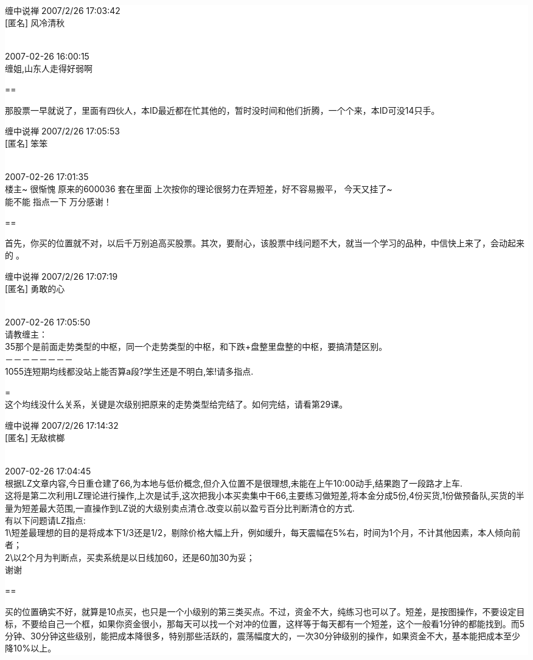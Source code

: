 <div class='blog-comment'>
<span class='blog-comment-chan'>缠中说禅</span> 2007/2/26 17:03:42<br/>
[匿名] 风冷清秋 <br/><br/>

 
2007-02-26 16:00:15 <br/>
缠姐,山东人走得好弱啊 
 
==<br/>

那股票一早就说了，里面有四伙人，本ID最近都在忙其他的，暂时没时间和他们折腾，一个个来，本ID可没14只手。
</div>

<div class='blog-comment'>
<span class='blog-comment-chan'>缠中说禅</span> 2007/2/26 17:05:53<br/>
[匿名] 笨笨 <br/><br/>

 
2007-02-26 17:01:35 <br/>
楼主~ 很惭愧 原来的600036 套在里面 上次按你的理论很努力在弄短差，好不容易搬平， 今天又挂了~ <br/>
能不能 指点一下 万分感谢！  
 

==<br/>

首先，你买的位置就不对，以后千万别追高买股票。其次，要耐心，该股票中线问题不大，就当一个学习的品种，中信快上来了，会动起来的 。
</div>

<div class='blog-comment'>
<span class='blog-comment-chan'>缠中说禅</span> 2007/2/26 17:07:19<br/>
[匿名] 勇敢的心 <br/><br/>

 
2007-02-26 17:05:50 <br/>
请教缠主：<br/>
35那个是前面走势类型的中枢，同一个走势类型的中枢，和下跌+盘整里盘整的中枢，要搞清楚区别。<br/>
－－－－－－－－<br/>
1055连短期均线都没站上能否算a段?学生还是不明白,笨!请多指点. 
 
=<br/>
这个均线没什么关系，关键是次级别把原来的走势类型给完结了。如何完结，请看第29课。
</div>

<div class='blog-comment'>
<span class='blog-comment-chan'>缠中说禅</span> 2007/2/26 17:14:32<br/>
[匿名] 无敌槟榔 <br/><br/>

 
2007-02-26 17:04:45 <br/>
根据LZ文章内容,今日重仓建了66,为本地与低价概念,但介入位置不是很理想,未能在上午10:00动手,结果跑了一段路才上车.<br/>
这将是第二次利用LZ理论进行操作,上次是试手,这次把我小本买卖集中干66,主要练习做短差,将本金分成5份,4份买货,1份做预备队,买货的半量为短差最大范围,一直操作到LZ说的大级别卖点清仓.改变以前以盈亏百分比判断清仓的方式.<br/>
有以下问题请LZ指点:<br/>
1\短差最理想的目的是将成本下1/3还是1/2，剔除价格大幅上升，例如缓升，每天震幅在5%右，时间为1个月，不计其他因素，本人倾向前者；<br/>
2\以2个月为判断点，买卖系统是以日线加60，还是60加30为妥；<br/>
谢谢 

==<br/>

买的位置确实不好，就算是10点买，也只是一个小级别的第三类买点。不过，资金不大，纯练习也可以了。短差，是按图操作，不要设定目标，不要给自己一个框，如果你资金很小，那每天可以找一个对冲的位置，这样等于每天都有一个短差，这个一般看1分钟的都能找到。而5分钟、30分钟这些级别，能把成本降很多，特别那些活跃的，震荡幅度大的，一次30分钟级别的操作，如果资金不大，基本能把成本至少降10%以上。
